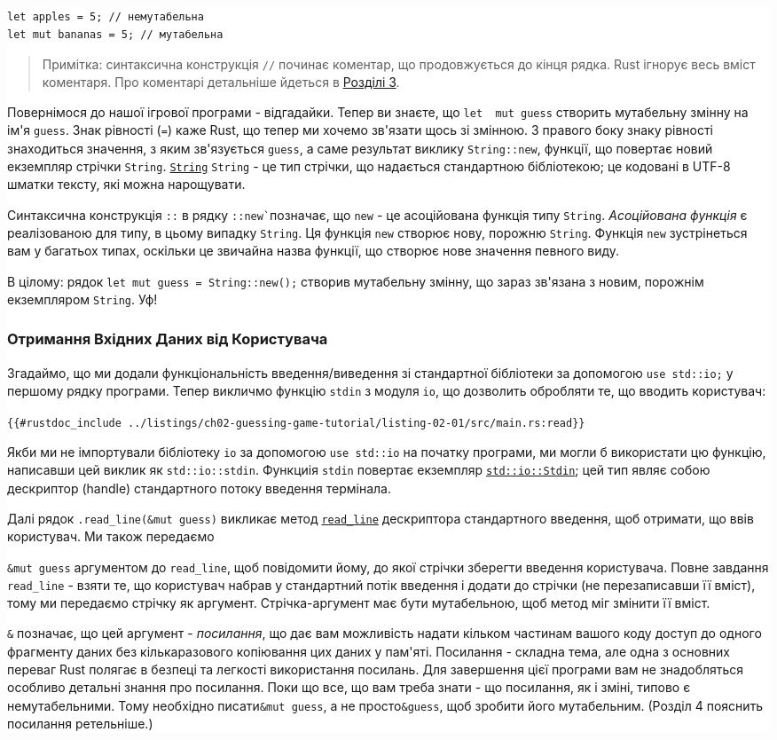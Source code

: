 ```rust,ignore
let apples = 5; // немутабельна
let mut bananas = 5; // мутабельна
```

> Примітка: синтаксична конструкція `//` починає коментар, що продовжується до кінця рядка. Rust ігнорує весь вміст коментаря. Про коментарі детальніше йдеться в [Розділі 3][comments].

Повернімося до нашої ігрової програми - відгадайки. Тепер ви знаєте, що `let 
mut guess` створить мутабельну змінну на ім'я `guess`. Знак рівності (`=`) каже Rust, що тепер ми хочемо зв'язати щось зі змінною. З правого боку знаку рівності знаходиться значення, з яким зв'язується `guess`, а саме результат виклику `String::new`, функції, що повертає новий екземпляр стрічки `String`. [`String`][string]<!-- ignore --> `String` - це тип стрічки, що надається стандартною бібліотекою; це кодовані в UTF-8 шматки тексту, які можна нарощувати.

Синтаксична конструкція `::` в рядку `` ::new` ``позначає, що `new` - це асоційована функція типу `String`. *Асоційована функція* є реалізованою для типу, в цьому випадку `String`. Ця функція `new` створює нову, порожню `String`. Функція `new` зустрінеться вам у багатьох типах, оскільки це звичайна назва функції, що створює нове значення певного виду.

В цілому: рядок `let mut guess = String::new();` створив мутабельну змінну, що зараз зв'язана з новим, порожнім екземпляром `String`. Уф!

### Отримання Вхідних Даних від Користувача

Згадаймо, що ми додали функціональність введення/виведення зі стандартної бібліотеки за допомогою `use std::io;` у першому рядку програми. Тепер викличмо функцію `stdin` з модуля `io`, що дозволить обробляти те, що вводить користувач:

```rust,ignore
{{#rustdoc_include ../listings/ch02-guessing-game-tutorial/listing-02-01/src/main.rs:read}}
```

Якби ми не імпортували бібліотеку `io` за допомогою `use std::io` на початку програми, ми могли б використати цю функцію, написавши цей виклик як `std::io::stdin`. Функциія `stdin` повертає екземпляр [`std::io::Stdin`][iostdin]; цей тип являє собою дескриптор (handle) стандартного потоку введення термінала.

Далі рядок `.read_line(&mut guess)` викликає метод [`read_line`][read_line] дескриптора стандартного введення, щоб отримати, що ввів користувач. Ми також передаємо 

`&mut guess` аргументом до `read_line`, щоб повідомити йому, до якої стрічки зберегти введення користувача. Повне завдання `read_line` - взяти те, що користувач набрав у стандартний потік введення і додати до стрічки (не перезаписавши її вміст), тому ми передаємо стрічку як аргумент. Стрічка-аргумент має бути мутабельною, щоб метод міг змінити її вміст.

`&` позначає, що цей аргумент - *посилання*, що дає вам можливість надати кільком частинам вашого коду доступ до одного фрагменту даних без кількаразового копіювання цих даних у пам'яті. Посилання - складна тема, але одна з основних переваг Rust полягає в безпеці та легкості використання посилань. Для завершення цієї програми вам не знадобляться особливо детальні знання про посилання. Поки що все, що вам треба знати - що посилання, як і зміні, типово є немутабельними. Тому необхідно писати`&mut guess`, а не просто`&guess`, щоб зробити його мутабельним. (Розділ 4 пояснить посилання ретельніше.)


<a id="handling-potential-failure-with-the-result-type"></a>


[prelude]: ../std/prelude/index.html
[variables-and-mutability]: ch03-01-variables-and-mutability.html#variables-and-mutability
[comments]: ch03-04-comments.html
[string]: ../std/string/struct.String.html
[iostdin]: ../std/io/struct.Stdin.html
[read_line]: ../std/io/struct.Stdin.html#method.read_line
[result]: ../std/result/enum.Result.html
[enums]: ch06-00-enums.html
[enums]: ch06-00-enums.html
[expect]: ../std/result/enum.Result.html#method.expect
[recover]: ch09-02-recoverable-errors-with-result.html
[randcrate]: https://crates.io/crates/rand
[semver]: http://semver.org
[cratesio]: https://crates.io/
[doccargo]: http://doc.crates.io
[doccratesio]: http://doc.crates.io/crates-io.html
[match]: ch06-02-match.html
[shadowing]: ch03-01-variables-and-mutability.html#shadowing
[parse]: ../std/primitive.str.html#method.parse
[integers]: ch03-02-data-types.html#integer-types